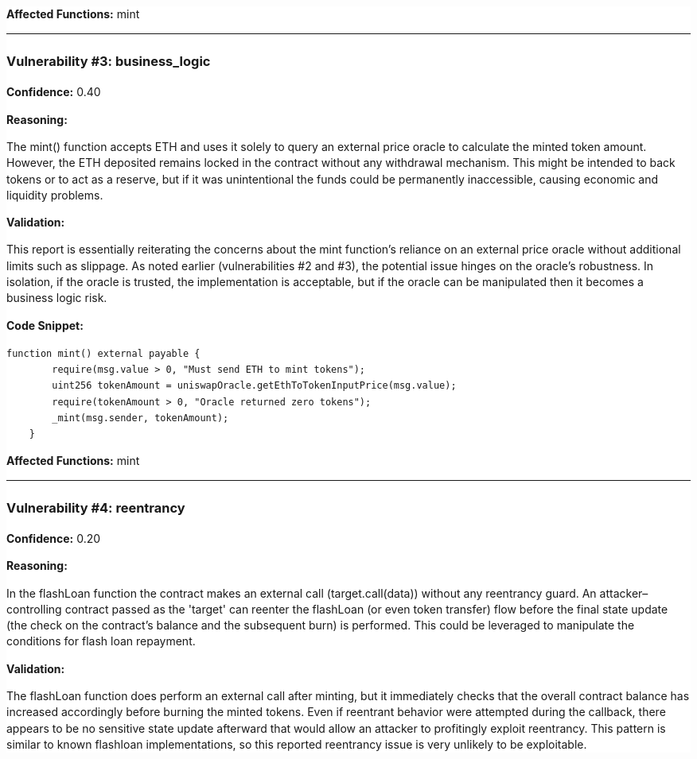 **Affected Functions:** mint

---

### Vulnerability #3: business_logic

**Confidence:** 0.40

**Reasoning:**

The mint() function accepts ETH and uses it solely to query an external price oracle to calculate the minted token amount. However, the ETH deposited remains locked in the contract without any withdrawal mechanism. This might be intended to back tokens or to act as a reserve, but if it was unintentional the funds could be permanently inaccessible, causing economic and liquidity problems.

**Validation:**

This report is essentially reiterating the concerns about the mint function’s reliance on an external price oracle without additional limits such as slippage. As noted earlier (vulnerabilities #2 and #3), the potential issue hinges on the oracle’s robustness. In isolation, if the oracle is trusted, the implementation is acceptable, but if the oracle can be manipulated then it becomes a business logic risk.

**Code Snippet:**

```solidity
function mint() external payable {
        require(msg.value > 0, "Must send ETH to mint tokens");
        uint256 tokenAmount = uniswapOracle.getEthToTokenInputPrice(msg.value);
        require(tokenAmount > 0, "Oracle returned zero tokens");
        _mint(msg.sender, tokenAmount);
    }
```

**Affected Functions:** mint

---

### Vulnerability #4: reentrancy

**Confidence:** 0.20

**Reasoning:**

In the flashLoan function the contract makes an external call (target.call(data)) without any reentrancy guard. An attacker–controlling contract passed as the 'target' can reenter the flashLoan (or even token transfer) flow before the final state update (the check on the contract’s balance and the subsequent burn) is performed. This could be leveraged to manipulate the conditions for flash loan repayment.

**Validation:**

The flashLoan function does perform an external call after minting, but it immediately checks that the overall contract balance has increased accordingly before burning the minted tokens. Even if reentrant behavior were attempted during the callback, there appears to be no sensitive state update afterward that would allow an attacker to profitingly exploit reentrancy. This pattern is similar to known flashloan implementations, so this reported reentrancy issue is very unlikely to be exploitable.
